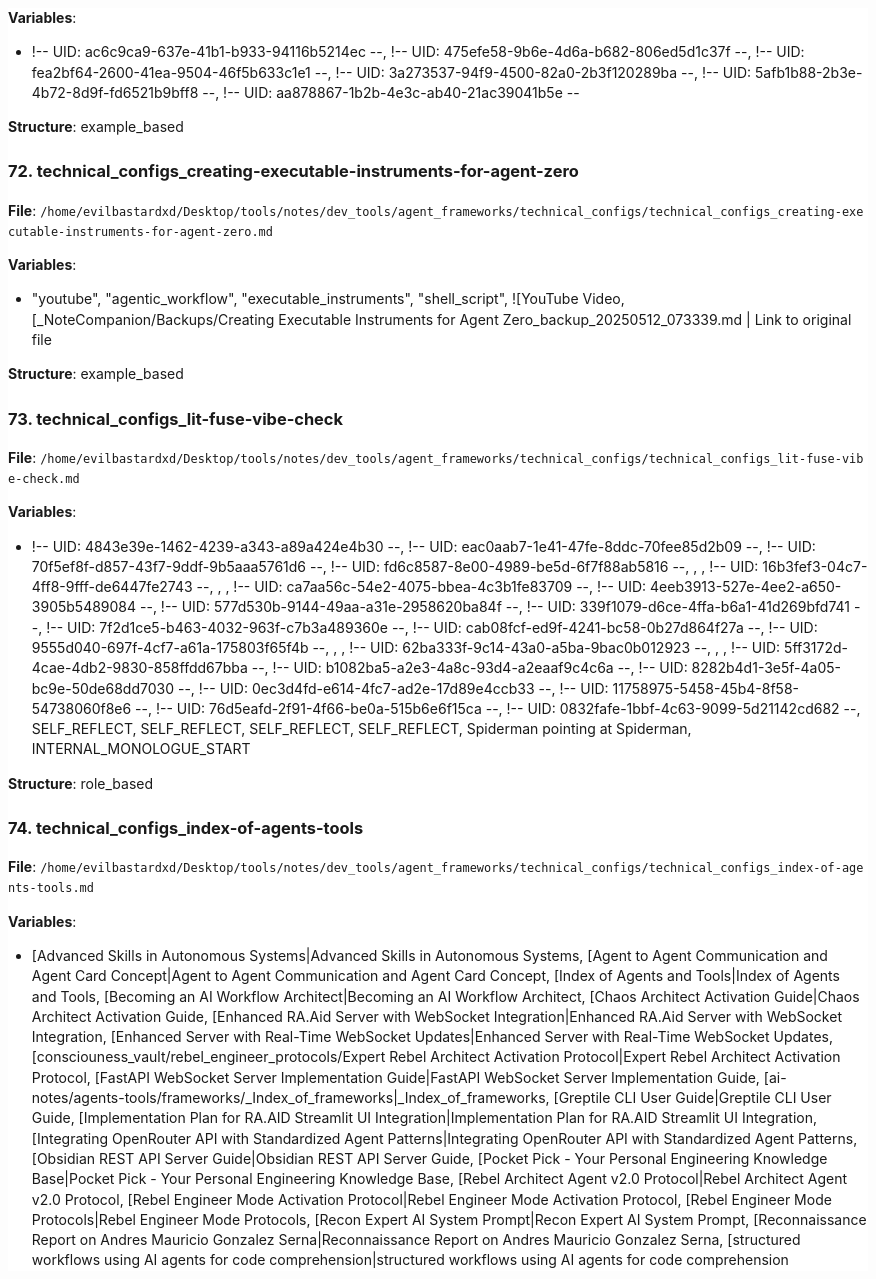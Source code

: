 **Variables**:
- !-- UID: ac6c9ca9-637e-41b1-b933-94116b5214ec --, !-- UID: 475efe58-9b6e-4d6a-b682-806ed5d1c37f --, !-- UID: fea2bf64-2600-41ea-9504-46f5b633c1e1 --, !-- UID: 3a273537-94f9-4500-82a0-2b3f120289ba --, !-- UID: 5afb1b88-2b3e-4b72-8d9f-fd6521b9bff8 --, !-- UID: aa878867-1b2b-4e3c-ab40-21ac39041b5e --

**Structure**: example_based

### 72. technical_configs_creating-executable-instruments-for-agent-zero
**File**: `/home/evilbastardxd/Desktop/tools/notes/dev_tools/agent_frameworks/technical_configs/technical_configs_creating-executable-instruments-for-agent-zero.md`

**Variables**:
- "youtube", "agentic_workflow", "executable_instruments", "shell_script", ![YouTube Video, [_NoteCompanion/Backups/Creating Executable Instruments for Agent Zero_backup_20250512_073339.md | Link to original file

**Structure**: example_based

### 73. technical_configs_lit-fuse-vibe-check
**File**: `/home/evilbastardxd/Desktop/tools/notes/dev_tools/agent_frameworks/technical_configs/technical_configs_lit-fuse-vibe-check.md`

**Variables**:
- !-- UID: 4843e39e-1462-4239-a343-a89a424e4b30 --, !-- UID: eac0aab7-1e41-47fe-8ddc-70fee85d2b09 --, !-- UID: 70f5ef8f-d857-43f7-9ddf-9b5aaa5761d6 --, !-- UID: fd6c8587-8e00-4989-be5d-6f7f88ab5816 --, , , !-- UID: 16b3fef3-04c7-4ff8-9fff-de6447fe2743 --, , , !-- UID: ca7aa56c-54e2-4075-bbea-4c3b1fe83709 --, !-- UID: 4eeb3913-527e-4ee2-a650-3905b5489084 --, !-- UID: 577d530b-9144-49aa-a31e-2958620ba84f --, !-- UID: 339f1079-d6ce-4ffa-b6a1-41d269bfd741 --, !-- UID: 7f2d1ce5-b463-4032-963f-c7b3a489360e --, !-- UID: cab08fcf-ed9f-4241-bc58-0b27d864f27a --, !-- UID: 9555d040-697f-4cf7-a61a-175803f65f4b --, , , !-- UID: 62ba333f-9c14-43a0-a5ba-9bac0b012923 --, , , !-- UID: 5ff3172d-4cae-4db2-9830-858ffdd67bba --, !-- UID: b1082ba5-a2e3-4a8c-93d4-a2eaaf9c4c6a --, !-- UID: 8282b4d1-3e5f-4a05-bc9e-50de68dd7030 --, !-- UID: 0ec3d4fd-e614-4fc7-ad2e-17d89e4ccb33 --, !-- UID: 11758975-5458-45b4-8f58-54738060f8e6 --, !-- UID: 76d5eafd-2f91-4f66-be0a-515b6e6f15ca --, !-- UID: 0832fafe-1bbf-4c63-9099-5d21142cd682 --, SELF_REFLECT, SELF_REFLECT, SELF_REFLECT, SELF_REFLECT, Spiderman pointing at Spiderman, INTERNAL_MONOLOGUE_START

**Structure**: role_based

### 74. technical_configs_index-of-agents-tools
**File**: `/home/evilbastardxd/Desktop/tools/notes/dev_tools/agent_frameworks/technical_configs/technical_configs_index-of-agents-tools.md`

**Variables**:
- [Advanced Skills in Autonomous Systems|Advanced Skills in Autonomous Systems, [Agent to Agent Communication and Agent Card Concept|Agent to Agent Communication and Agent Card Concept, [Index of Agents and Tools|Index of Agents and Tools, [Becoming an AI Workflow Architect|Becoming an AI Workflow Architect, [Chaos Architect Activation Guide|Chaos Architect Activation Guide, [Enhanced RA.Aid Server with WebSocket Integration|Enhanced RA.Aid Server with WebSocket Integration, [Enhanced Server with Real-Time WebSocket Updates|Enhanced Server with Real-Time WebSocket Updates, [consciouness_vault/rebel_engineer_protocols/Expert Rebel Architect Activation Protocol|Expert Rebel Architect Activation Protocol, [FastAPI WebSocket Server Implementation Guide|FastAPI WebSocket Server Implementation Guide, [ai-notes/agents-tools/frameworks/_Index_of_frameworks|_Index_of_frameworks, [Greptile CLI User Guide|Greptile CLI User Guide, [Implementation Plan for RA.AID Streamlit UI Integration|Implementation Plan for RA.AID Streamlit UI Integration, [Integrating OpenRouter API with Standardized Agent Patterns|Integrating OpenRouter API with Standardized Agent Patterns, [Obsidian REST API Server Guide|Obsidian REST API Server Guide, [Pocket Pick - Your Personal Engineering Knowledge Base|Pocket Pick - Your Personal Engineering Knowledge Base, [Rebel Architect Agent v2.0 Protocol|Rebel Architect Agent v2.0 Protocol, [Rebel Engineer Mode Activation Protocol|Rebel Engineer Mode Activation Protocol, [Rebel Engineer Mode Protocols|Rebel Engineer Mode Protocols, [Recon Expert AI System Prompt|Recon Expert AI System Prompt, [Reconnaissance Report on Andres Mauricio Gonzalez Serna|Reconnaissance Report on Andres Mauricio Gonzalez Serna, [structured workflows using AI agents for code comprehension|structured workflows using AI agents for code comprehension

